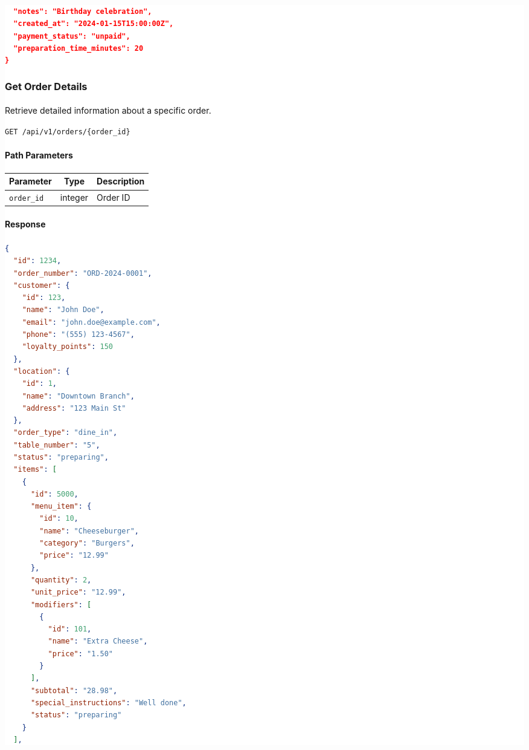 ```json
  "notes": "Birthday celebration",
  "created_at": "2024-01-15T15:00:00Z",
  "payment_status": "unpaid",
  "preparation_time_minutes": 20
}
```

### Get Order Details

Retrieve detailed information about a specific order.

```http
GET /api/v1/orders/{order_id}
```

#### Path Parameters

| Parameter | Type | Description |
|-----------|------|-------------|
| `order_id` | integer | Order ID |

#### Response

```json
{
  "id": 1234,
  "order_number": "ORD-2024-0001",
  "customer": {
    "id": 123,
    "name": "John Doe",
    "email": "john.doe@example.com",
    "phone": "(555) 123-4567",
    "loyalty_points": 150
  },
  "location": {
    "id": 1,
    "name": "Downtown Branch",
    "address": "123 Main St"
  },
  "order_type": "dine_in",
  "table_number": "5",
  "status": "preparing",
  "items": [
    {
      "id": 5000,
      "menu_item": {
        "id": 10,
        "name": "Cheeseburger",
        "category": "Burgers",
        "price": "12.99"
      },
      "quantity": 2,
      "unit_price": "12.99",
      "modifiers": [
        {
          "id": 101,
          "name": "Extra Cheese",
          "price": "1.50"
        }
      ],
      "subtotal": "28.98",
      "special_instructions": "Well done",
      "status": "preparing"
    }
  ],
```